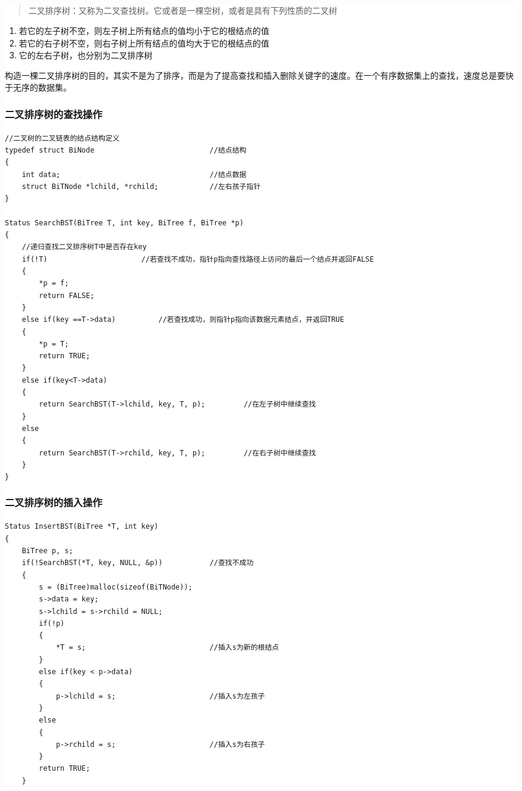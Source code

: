 
> 二叉排序树：又称为二叉查找树。它或者是一棵空树，或者是具有下列性质的二叉树

1. 若它的左子树不空，则左子树上所有结点的值均小于它的根结点的值
2. 若它的右子树不空，则右子树上所有结点的值均大于它的根结点的值
3. 它的左右子树，也分别为二叉排序树

构造一棵二叉排序树的目的，其实不是为了排序，而是为了提高查找和插入删除关键字的速度。在一个有序数据集上的查找，速度总是要快于无序的数据集。


### 二叉排序树的查找操作

    //二叉树的二叉链表的结点结构定义
    typedef struct BiNode                           //结点结构
    {
        int data;                                   //结点数据
        struct BiTNode *lchild, *rchild;            //左右孩子指针
    }

    Status SearchBST(BiTree T, int key, BiTree f, BiTree *p)
    {
        //递归查找二叉排序树T中是否存在key
        if(!T)                      //若查找不成功，指针p指向查找路径上访问的最后一个结点并返回FALSE
        {
            *p = f;
            return FALSE;
        }
        else if(key ==T->data)          //若查找成功，则指针p指向该数据元素结点，并返回TRUE
        {
            *p = T;
            return TRUE;
        }
        else if(key<T->data)
        {
            return SearchBST(T->lchild, key, T, p);         //在左子树中继续查找
        }
        else 
        {
            return SearchBST(T->rchild, key, T, p);         //在右子树中继续查找
        }
    }

### 二叉排序树的插入操作

    Status InsertBST(BiTree *T, int key)
    {
        BiTree p, s;
        if(!SearchBST(*T, key, NULL, &p))           //查找不成功
        {
            s = (BiTree)malloc(sizeof(BiTNode));
            s->data = key;
            s->lchild = s->rchild = NULL;
            if(!p)
            {
                *T = s;                             //插入s为新的根结点
            }
            else if(key < p->data)
            {
                p->lchild = s;                      //插入s为左孩子
            }
            else
            {
                p->rchild = s;                      //插入s为右孩子
            }
            return TRUE;
        }